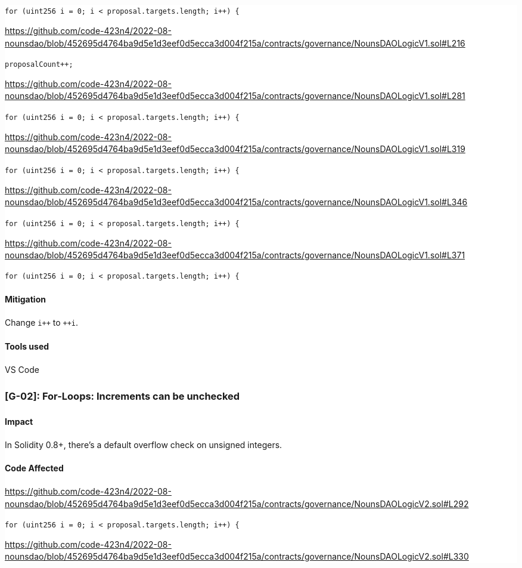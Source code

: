 ```solidity
for (uint256 i = 0; i < proposal.targets.length; i++) {
```

https://github.com/code-423n4/2022-08-nounsdao/blob/452695d4764ba9d5e1d3eef0d5ecca3d004f215a/contracts/governance/NounsDAOLogicV1.sol#L216

```solidity
proposalCount++;
```

https://github.com/code-423n4/2022-08-nounsdao/blob/452695d4764ba9d5e1d3eef0d5ecca3d004f215a/contracts/governance/NounsDAOLogicV1.sol#L281

```solidity
for (uint256 i = 0; i < proposal.targets.length; i++) {
```

https://github.com/code-423n4/2022-08-nounsdao/blob/452695d4764ba9d5e1d3eef0d5ecca3d004f215a/contracts/governance/NounsDAOLogicV1.sol#L319

```solidity
for (uint256 i = 0; i < proposal.targets.length; i++) {
```

https://github.com/code-423n4/2022-08-nounsdao/blob/452695d4764ba9d5e1d3eef0d5ecca3d004f215a/contracts/governance/NounsDAOLogicV1.sol#L346

```solidity
for (uint256 i = 0; i < proposal.targets.length; i++) {
```

https://github.com/code-423n4/2022-08-nounsdao/blob/452695d4764ba9d5e1d3eef0d5ecca3d004f215a/contracts/governance/NounsDAOLogicV1.sol#L371

```solidity
for (uint256 i = 0; i < proposal.targets.length; i++) {
```

#### Mitigation
Change `i++` to `++i`.

#### Tools used
VS Code

### [G-02]: For-Loops: Increments can be unchecked

#### Impact
In Solidity 0.8+, there’s a default overflow check on unsigned integers.

#### Code Affected

https://github.com/code-423n4/2022-08-nounsdao/blob/452695d4764ba9d5e1d3eef0d5ecca3d004f215a/contracts/governance/NounsDAOLogicV2.sol#L292

```solidity
for (uint256 i = 0; i < proposal.targets.length; i++) {
```

https://github.com/code-423n4/2022-08-nounsdao/blob/452695d4764ba9d5e1d3eef0d5ecca3d004f215a/contracts/governance/NounsDAOLogicV2.sol#L330
